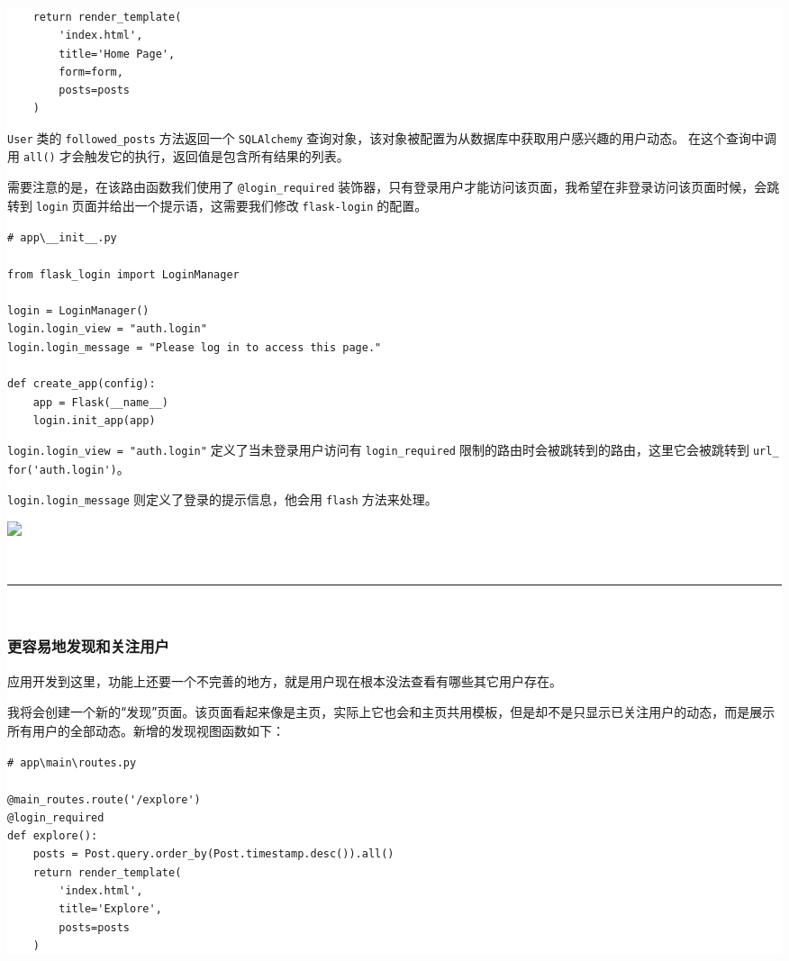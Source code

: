 ```
    return render_template(
        'index.html', 
        title='Home Page', 
        form=form,
        posts=posts
    )
```

``User`` 类的 ``followed_posts`` 方法返回一个 ``SQLAlchemy`` 查询对象，该对象被配置为从数据库中获取用户感兴趣的用户动态。 在这个查询中调用 ``all()`` 才会触发它的执行，返回值是包含所有结果的列表。

需要注意的是，在该路由函数我们使用了 ``@login_required`` 装饰器，只有登录用户才能访问该页面，我希望在非登录访问该页面时候，会跳转到 ``login`` 页面并给出一个提示语，这需要我们修改 ``flask-login`` 的配置。
```
# app\__init__.py

from flask_login import LoginManager

login = LoginManager()
login.login_view = "auth.login"
login.login_message = "Please log in to access this page."

def create_app(config):
    app = Flask(__name__)
    login.init_app(app)
```

``login.login_view = "auth.login"`` 定义了当未登录用户访问有 ``login_required`` 限制的路由时会被跳转到的路由，这里它会被跳转到 ``url_for('auth.login')``。

``login.login_message`` 则定义了登录的提示信息，他会用 ``flash`` 方法来处理。

![](https://upload-images.jianshu.io/upload_images/2070024-215d46e8a779ca28.png?imageMogr2/auto-orient/strip%7CimageView2/2/w/1240)


<br>
<hr>
<br>


### 更容易地发现和关注用户

应用开发到这里，功能上还要一个不完善的地方，就是用户现在根本没法查看有哪些其它用户存在。

我将会创建一个新的“发现”页面。该页面看起来像是主页，实际上它也会和主页共用模板，但是却不是只显示已关注用户的动态，而是展示所有用户的全部动态。新增的发现视图函数如下：
```
# app\main\routes.py

@main_routes.route('/explore')
@login_required
def explore():
    posts = Post.query.order_by(Post.timestamp.desc()).all()
    return render_template(
        'index.html', 
        title='Explore', 
        posts=posts
    )
```
